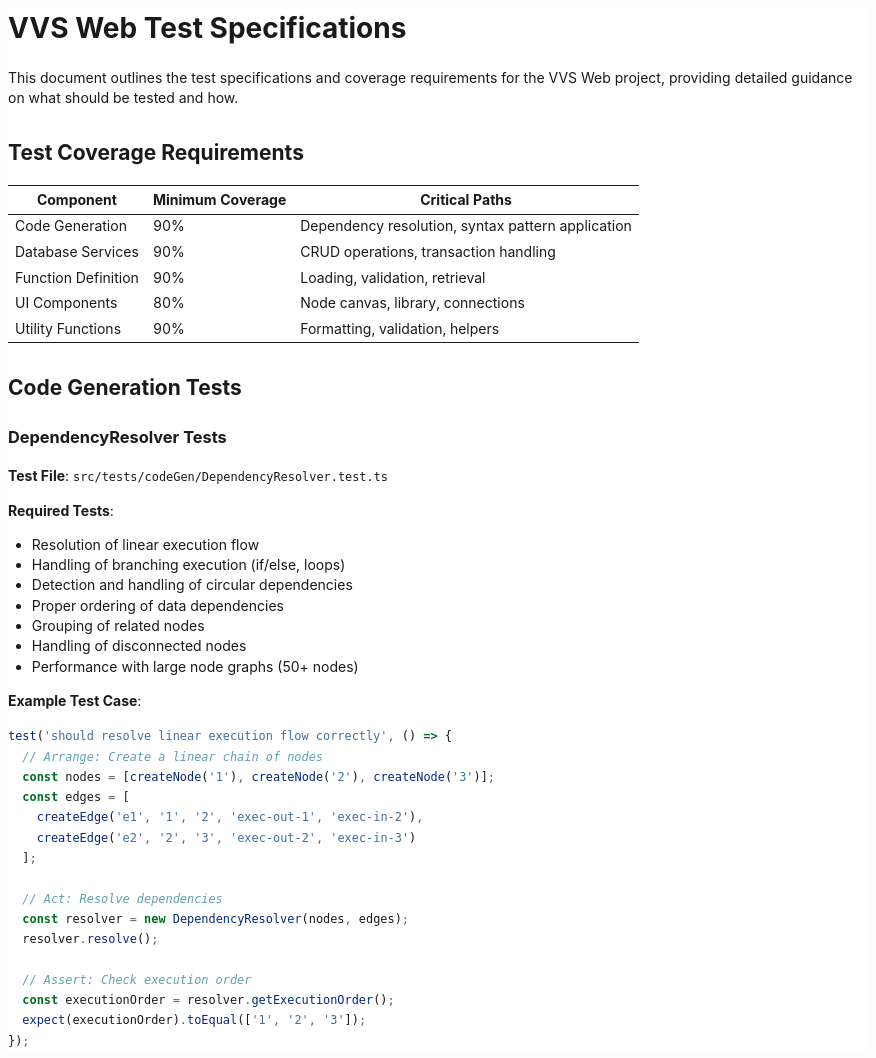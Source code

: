 # VVS Web Test Specifications

This document outlines the test specifications and coverage requirements for the VVS Web project, providing detailed guidance on what should be tested and how.

## Test Coverage Requirements

| Component | Minimum Coverage | Critical Paths |
|-----------|-----------------|---------------|
| Code Generation | 90% | Dependency resolution, syntax pattern application |
| Database Services | 90% | CRUD operations, transaction handling |
| Function Definition | 90% | Loading, validation, retrieval |
| UI Components | 80% | Node canvas, library, connections |
| Utility Functions | 90% | Formatting, validation, helpers |

## Code Generation Tests

### DependencyResolver Tests

**Test File**: `src/tests/codeGen/DependencyResolver.test.ts`

**Required Tests**:
- Resolution of linear execution flow
- Handling of branching execution (if/else, loops)
- Detection and handling of circular dependencies
- Proper ordering of data dependencies
- Grouping of related nodes
- Handling of disconnected nodes
- Performance with large node graphs (50+ nodes)

**Example Test Case**:
```typescript
test('should resolve linear execution flow correctly', () => {
  // Arrange: Create a linear chain of nodes
  const nodes = [createNode('1'), createNode('2'), createNode('3')];
  const edges = [
    createEdge('e1', '1', '2', 'exec-out-1', 'exec-in-2'),
    createEdge('e2', '2', '3', 'exec-out-2', 'exec-in-3')
  ];
  
  // Act: Resolve dependencies
  const resolver = new DependencyResolver(nodes, edges);
  resolver.resolve();
  
  // Assert: Check execution order
  const executionOrder = resolver.getExecutionOrder();
  expect(executionOrder).toEqual(['1', '2', '3']);
});
```
